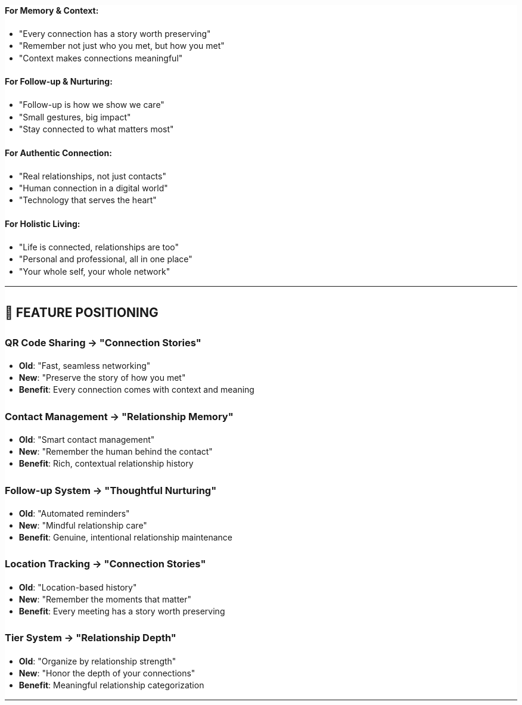 #### **For Memory & Context:**
- "Every connection has a story worth preserving"
- "Remember not just who you met, but how you met"
- "Context makes connections meaningful"

#### **For Follow-up & Nurturing:**
- "Follow-up is how we show we care"
- "Small gestures, big impact"
- "Stay connected to what matters most"

#### **For Authentic Connection:**
- "Real relationships, not just contacts"
- "Human connection in a digital world"
- "Technology that serves the heart"

#### **For Holistic Living:**
- "Life is connected, relationships are too"
- "Personal and professional, all in one place"
- "Your whole self, your whole network"

---

## 🚀 **FEATURE POSITIONING**

### **QR Code Sharing → "Connection Stories"**
- **Old**: "Fast, seamless networking"
- **New**: "Preserve the story of how you met"
- **Benefit**: Every connection comes with context and meaning

### **Contact Management → "Relationship Memory"**
- **Old**: "Smart contact management"
- **New**: "Remember the human behind the contact"
- **Benefit**: Rich, contextual relationship history

### **Follow-up System → "Thoughtful Nurturing"**
- **Old**: "Automated reminders"
- **New**: "Mindful relationship care"
- **Benefit**: Genuine, intentional relationship maintenance

### **Location Tracking → "Connection Stories"**
- **Old**: "Location-based history"
- **New**: "Remember the moments that matter"
- **Benefit**: Every meeting has a story worth preserving

### **Tier System → "Relationship Depth"**
- **Old**: "Organize by relationship strength"
- **New**: "Honor the depth of your connections"
- **Benefit**: Meaningful relationship categorization

---
